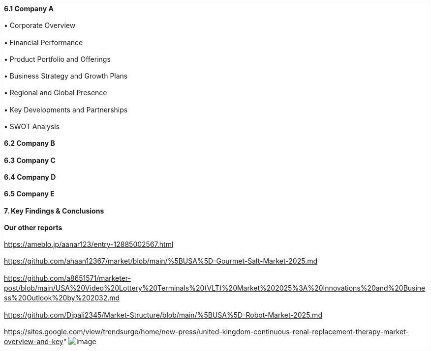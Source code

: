 <strong>6.1 Company A</strong>

• Corporate Overview

• Financial Performance

• Product Portfolio and Offerings

• Business Strategy and Growth Plans

• Regional and Global Presence

• Key Developments and Partnerships

• SWOT Analysis

<strong>6.2 Company B</strong>

<strong>6.3 Company C</strong>

<strong>6.4 Company D</strong>

<strong>6.5 Company E</strong>

<strong>7. Key Findings & Conclusions</strong>

<strong>Our other reports</strong>

<a href=https://ameblo.jp/aanar123/entry-12885002567.html>https://ameblo.jp/aanar123/entry-12885002567.html</a>

<a href=https://github.com/ahaan12367/market/blob/main/%5BUSA%5D-Gourmet-Salt-Market-2025.md>https://github.com/ahaan12367/market/blob/main/%5BUSA%5D-Gourmet-Salt-Market-2025.md</a>

<a href=https://github.com/a8651571/marketer-post/blob/main/USA%20Video%20Lottery%20Terminals%20(VLT)%20Market%202025%3A%20Innovations%20and%20Business%20Outlook%20by%202032.md>https://github.com/a8651571/marketer-post/blob/main/USA%20Video%20Lottery%20Terminals%20(VLT)%20Market%202025%3A%20Innovations%20and%20Business%20Outlook%20by%202032.md</a>

<a href=https://github.com/Dipali2345/Market-Structure/blob/main/%5BUSA%5D-Robot-Market-2025.md>https://github.com/Dipali2345/Market-Structure/blob/main/%5BUSA%5D-Robot-Market-2025.md</a>

<a href=https://sites.google.com/view/trendsurge/home/new-press/united-kingdom-continuous-renal-replacement-therapy-market-overview-and-key>https://sites.google.com/view/trendsurge/home/new-press/united-kingdom-continuous-renal-replacement-therapy-market-overview-and-key</a>"
![image](https://github.com/user-attachments/assets/4146fe36-e1ff-4603-a784-342a2f0ab188)
